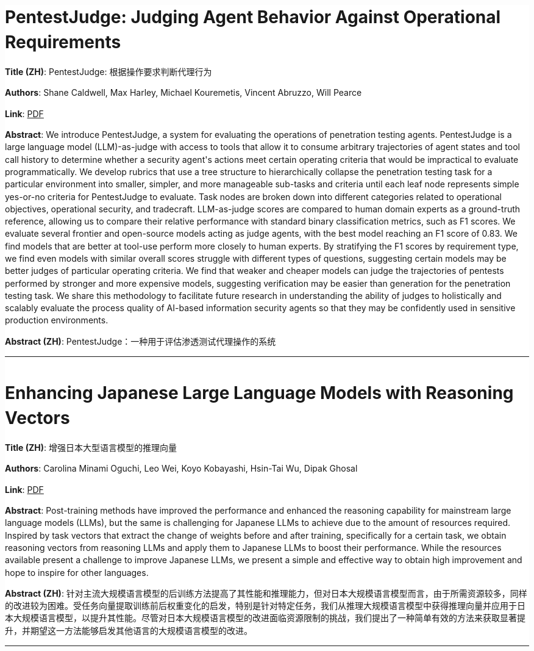 # PentestJudge: Judging Agent Behavior Against Operational Requirements 

**Title (ZH)**: PentestJudge: 根据操作要求判断代理行为 

**Authors**: Shane Caldwell, Max Harley, Michael Kouremetis, Vincent Abruzzo, Will Pearce  

**Link**: [PDF](https://arxiv.org/pdf/2508.02921)  

**Abstract**: We introduce PentestJudge, a system for evaluating the operations of penetration testing agents. PentestJudge is a large language model (LLM)-as-judge with access to tools that allow it to consume arbitrary trajectories of agent states and tool call history to determine whether a security agent's actions meet certain operating criteria that would be impractical to evaluate programmatically. We develop rubrics that use a tree structure to hierarchically collapse the penetration testing task for a particular environment into smaller, simpler, and more manageable sub-tasks and criteria until each leaf node represents simple yes-or-no criteria for PentestJudge to evaluate. Task nodes are broken down into different categories related to operational objectives, operational security, and tradecraft. LLM-as-judge scores are compared to human domain experts as a ground-truth reference, allowing us to compare their relative performance with standard binary classification metrics, such as F1 scores. We evaluate several frontier and open-source models acting as judge agents, with the best model reaching an F1 score of 0.83. We find models that are better at tool-use perform more closely to human experts. By stratifying the F1 scores by requirement type, we find even models with similar overall scores struggle with different types of questions, suggesting certain models may be better judges of particular operating criteria. We find that weaker and cheaper models can judge the trajectories of pentests performed by stronger and more expensive models, suggesting verification may be easier than generation for the penetration testing task. We share this methodology to facilitate future research in understanding the ability of judges to holistically and scalably evaluate the process quality of AI-based information security agents so that they may be confidently used in sensitive production environments. 

**Abstract (ZH)**: PentestJudge：一种用于评估渗透测试代理操作的系统 

---
# Enhancing Japanese Large Language Models with Reasoning Vectors 

**Title (ZH)**: 增强日本大型语言模型的推理向量 

**Authors**: Carolina Minami Oguchi, Leo Wei, Koyo Kobayashi, Hsin-Tai Wu, Dipak Ghosal  

**Link**: [PDF](https://arxiv.org/pdf/2508.02913)  

**Abstract**: Post-training methods have improved the performance and enhanced the reasoning capability for mainstream large language models (LLMs), but the same is challenging for Japanese LLMs to achieve due to the amount of resources required. Inspired by task vectors that extract the change of weights before and after training, specifically for a certain task, we obtain reasoning vectors from reasoning LLMs and apply them to Japanese LLMs to boost their performance. While the resources available present a challenge to improve Japanese LLMs, we present a simple and effective way to obtain high improvement and hope to inspire for other languages. 

**Abstract (ZH)**: 针对主流大规模语言模型的后训练方法提高了其性能和推理能力，但对日本大规模语言模型而言，由于所需资源较多，同样的改进较为困难。受任务向量提取训练前后权重变化的启发，特别是针对特定任务，我们从推理大规模语言模型中获得推理向量并应用于日本大规模语言模型，以提升其性能。尽管对日本大规模语言模型的改进面临资源限制的挑战，我们提出了一种简单有效的方法来获取显著提升，并期望这一方法能够启发其他语言的大规模语言模型的改进。 

---